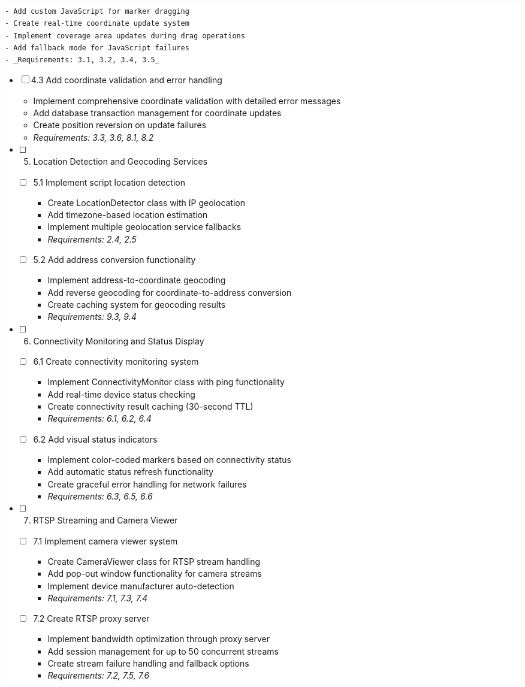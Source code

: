     - Add custom JavaScript for marker dragging
    - Create real-time coordinate update system
    - Implement coverage area updates during drag operations
    - Add fallback mode for JavaScript failures
    - _Requirements: 3.1, 3.2, 3.4, 3.5_

  - [ ] 4.3 Add coordinate validation and error handling
    - Implement comprehensive coordinate validation with detailed error messages
    - Add database transaction management for coordinate updates
    - Create position reversion on update failures
    - _Requirements: 3.3, 3.6, 8.1, 8.2_

- [ ] 5. Location Detection and Geocoding Services

  - [ ] 5.1 Implement script location detection

    - Create LocationDetector class with IP geolocation
    - Add timezone-based location estimation
    - Implement multiple geolocation service fallbacks
    - _Requirements: 2.4, 2.5_

  - [ ] 5.2 Add address conversion functionality
    - Implement address-to-coordinate geocoding
    - Add reverse geocoding for coordinate-to-address conversion
    - Create caching system for geocoding results
    - _Requirements: 9.3, 9.4_

- [ ] 6. Connectivity Monitoring and Status Display

  - [ ] 6.1 Create connectivity monitoring system

    - Implement ConnectivityMonitor class with ping functionality
    - Add real-time device status checking
    - Create connectivity result caching (30-second TTL)
    - _Requirements: 6.1, 6.2, 6.4_

  - [ ] 6.2 Add visual status indicators
    - Implement color-coded markers based on connectivity status
    - Add automatic status refresh functionality
    - Create graceful error handling for network failures
    - _Requirements: 6.3, 6.5, 6.6_

- [ ] 7. RTSP Streaming and Camera Viewer

  - [ ] 7.1 Implement camera viewer system

    - Create CameraViewer class for RTSP stream handling
    - Add pop-out window functionality for camera streams
    - Implement device manufacturer auto-detection
    - _Requirements: 7.1, 7.3, 7.4_

  - [ ] 7.2 Create RTSP proxy server
    - Implement bandwidth optimization through proxy server
    - Add session management for up to 50 concurrent streams
    - Create stream failure handling and fallback options
    - _Requirements: 7.2, 7.5, 7.6_
